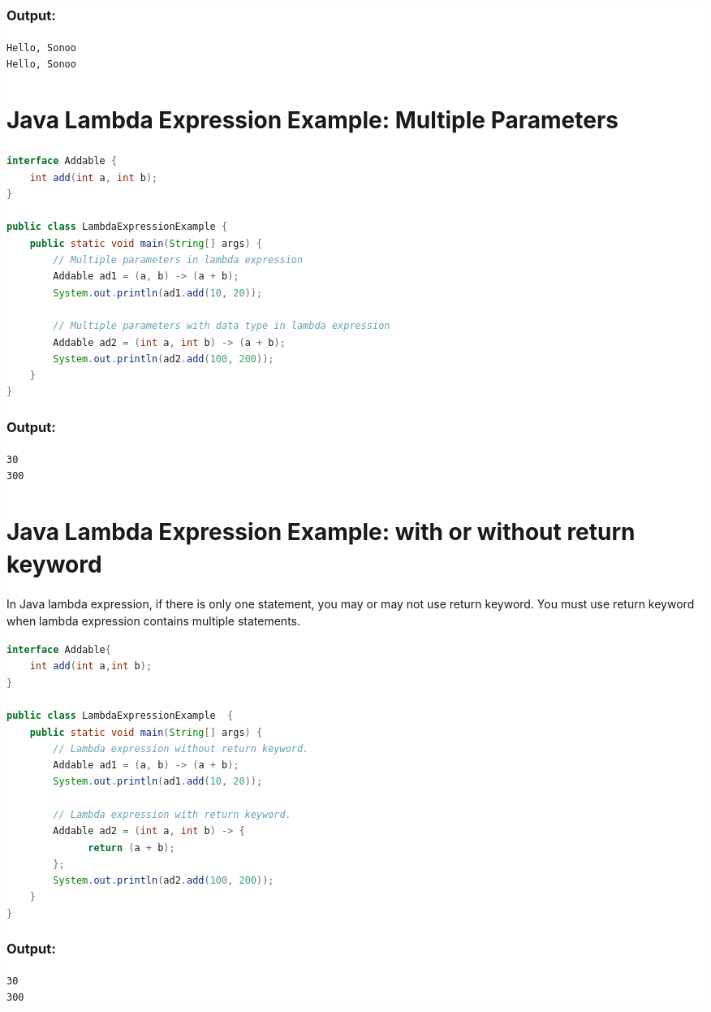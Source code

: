 ### Output:
```
Hello, Sonoo
Hello, Sonoo
```

# Java Lambda Expression Example: Multiple Parameters

```java
interface Addable {  
    int add(int a, int b);  
}  
  
public class LambdaExpressionExample {  
    public static void main(String[] args) {  
        // Multiple parameters in lambda expression  
        Addable ad1 = (a, b) -> (a + b);  
        System.out.println(ad1.add(10, 20));  
          
        // Multiple parameters with data type in lambda expression  
        Addable ad2 = (int a, int b) -> (a + b);  
        System.out.println(ad2.add(100, 200));  
    }  
}  
```

### Output:
```
30
300
```

# Java Lambda Expression Example: with or without return keyword
In Java lambda expression, if there is only one statement, you may or may not use return keyword. You must use return keyword when lambda expression contains multiple statements.

```java
interface Addable{  
    int add(int a,int b);  
}  
  
public class LambdaExpressionExample  {  
    public static void main(String[] args) {  
        // Lambda expression without return keyword.  
        Addable ad1 = (a, b) -> (a + b);  
        System.out.println(ad1.add(10, 20));  
          
        // Lambda expression with return keyword.    
        Addable ad2 = (int a, int b) -> {  
              return (a + b);   
        };  
        System.out.println(ad2.add(100, 200));  
    }  
}  
```

### Output:
```
30
300
```
